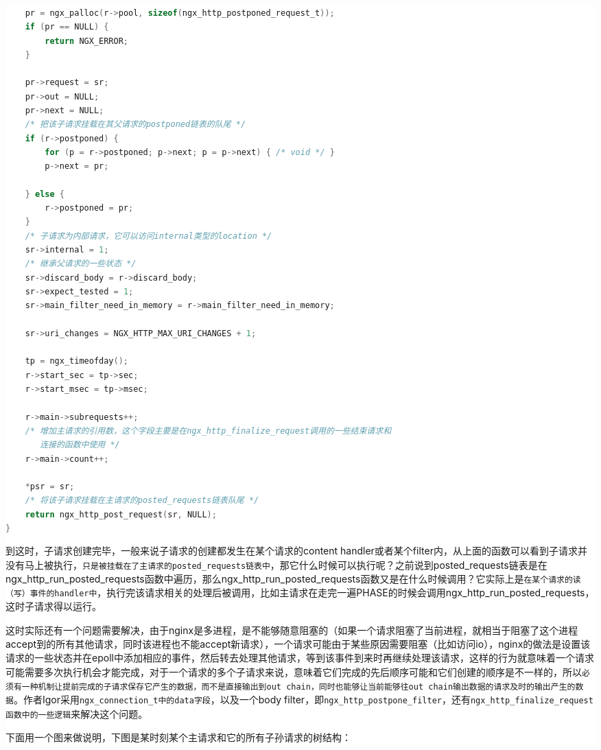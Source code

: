 ```c
    pr = ngx_palloc(r->pool, sizeof(ngx_http_postponed_request_t));
    if (pr == NULL) {
        return NGX_ERROR;
    }

    pr->request = sr;
    pr->out = NULL;
    pr->next = NULL;
    /* 把该子请求挂载在其父请求的postponed链表的队尾 */
    if (r->postponed) {
        for (p = r->postponed; p->next; p = p->next) { /* void */ }
        p->next = pr;

    } else {
        r->postponed = pr;
    }
    /* 子请求为内部请求，它可以访问internal类型的location */
    sr->internal = 1;
    /* 继承父请求的一些状态 */
    sr->discard_body = r->discard_body;
    sr->expect_tested = 1;
    sr->main_filter_need_in_memory = r->main_filter_need_in_memory;

    sr->uri_changes = NGX_HTTP_MAX_URI_CHANGES + 1;

    tp = ngx_timeofday();
    r->start_sec = tp->sec;
    r->start_msec = tp->msec;

    r->main->subrequests++;
    /* 增加主请求的引用数，这个字段主要是在ngx_http_finalize_request调用的一些结束请求和
       连接的函数中使用 */
    r->main->count++;

    *psr = sr;
    /* 将该子请求挂载在主请求的posted_requests链表队尾 */
    return ngx_http_post_request(sr, NULL);
}
```

到这时，子请求创建完毕，一般来说子请求的创建都发生在某个请求的content handler或者某个filter内，从上面的函数可以看到子请求并没有马上被执行，`只是被挂载在了主请求的posted_requests链表中`，那它什么时候可以执行呢？之前说到posted_requests链表是在ngx_http_run_posted_requests函数中遍历，那么ngx_http_run_posted_requests函数又是在什么时候调用？它实际上是`在某个请求的读（写）事件的handler中`，执行完该请求相关的处理后被调用，比如主请求在走完一遍PHASE的时候会调用ngx_http_run_posted_requests，这时子请求得以运行。

这时实际还有一个问题需要解决，由于nginx是多进程，是不能够随意阻塞的（如果一个请求阻塞了当前进程，就相当于阻塞了这个进程accept到的所有其他请求，同时该进程也不能accept新请求），一个请求可能由于某些原因需要阻塞（比如访问io），nginx的做法是设置该请求的一些状态并在epoll中添加相应的事件，然后转去处理其他请求，等到该事件到来时再继续处理该请求，这样的行为就意味着一个请求可能需要多次执行机会才能完成，对于一个请求的多个子请求来说，意味着它们完成的先后顺序可能和它们创建的顺序是不一样的，所以`必须有一种机制让提前完成的子请求保存它产生的数据，而不是直接输出到out chain，同时也能够让当前能够往out chain输出数据的请求及时的输出产生的数据`。作者Igor采用`ngx_connection_t中的data字段`，以及一个body filter，即`ngx_http_postpone_filter`，还有`ngx_http_finalize_request函数中的一些逻辑`来解决这个问题。

下面用一个图来做说明，下图是某时刻某个主请求和它的所有子孙请求的树结构：
